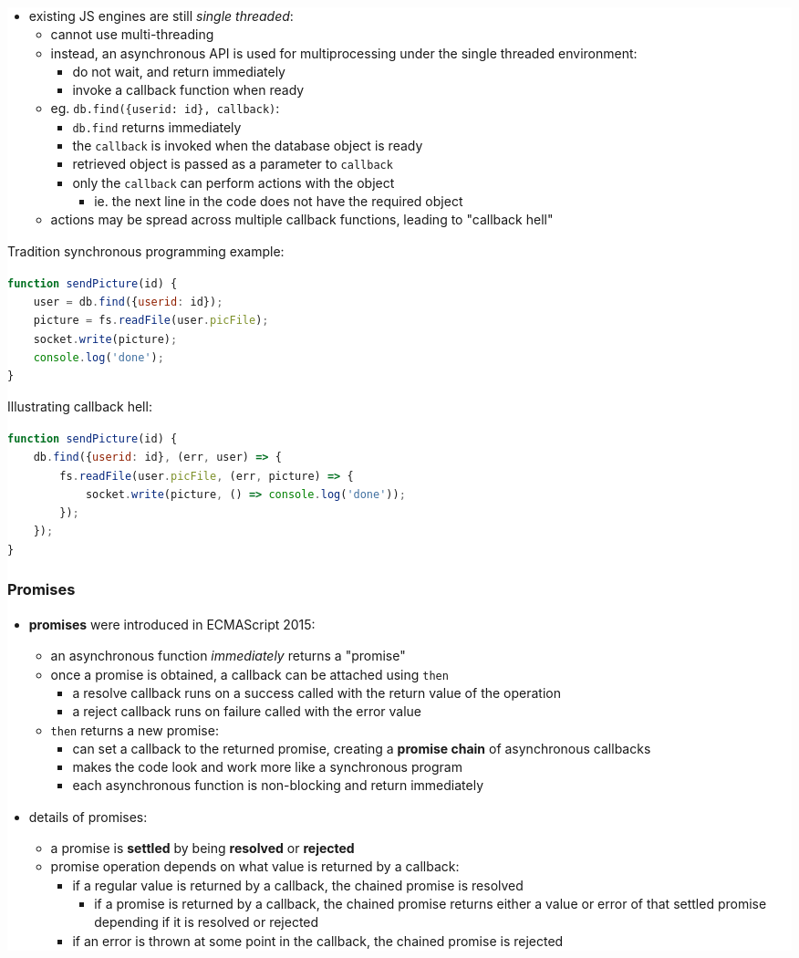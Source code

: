 - existing JS engines are still *single threaded*:
    - cannot use multi-threading
    - instead, an asynchronous API is used for multiprocessing under the single threaded environment:
        - do not wait, and return immediately
        - invoke a callback function when ready
    - eg. `db.find({userid: id}, callback)`:
        - `db.find` returns immediately
        - the `callback` is invoked when the database object is ready
        - retrieved object is passed as a parameter to `callback`
        - only the `callback` can perform actions with the object
            - ie. the next line in the code does not have the required object
    - actions may be spread across multiple callback functions, leading to "callback hell"

Tradition synchronous programming example:
```js
function sendPicture(id) {
    user = db.find({userid: id});
    picture = fs.readFile(user.picFile);
    socket.write(picture);
    console.log('done');
}
```
Illustrating callback hell:
```js
function sendPicture(id) {
    db.find({userid: id}, (err, user) => {
        fs.readFile(user.picFile, (err, picture) => {
            socket.write(picture, () => console.log('done'));
        });
    });
}
```
### Promises

- **promises** were introduced in ECMAScript 2015:
    - an asynchronous function *immediately* returns a "promise"
    - once a promise is obtained, a callback can be attached using `then`
        - a resolve callback runs on a success called with the return value of the operation
        - a reject callback runs on failure called with the error value
    - `then` returns a new promise:
        - can set a callback to the returned promise, creating a **promise chain** of asynchronous callbacks
        - makes the code look and work more like a synchronous program
        - each asynchronous function is non-blocking and return immediately

- details of promises:
    - a promise is **settled** by being **resolved** or **rejected**
    - promise operation depends on what value is returned by a callback:
        - if a regular value is returned by a callback, the chained promise is resolved
            - if a promise is returned by a callback, the chained promise returns either a value or error of that settled promise depending if it is resolved or rejected
        - if an error is thrown at some point in the callback, the chained promise is rejected
